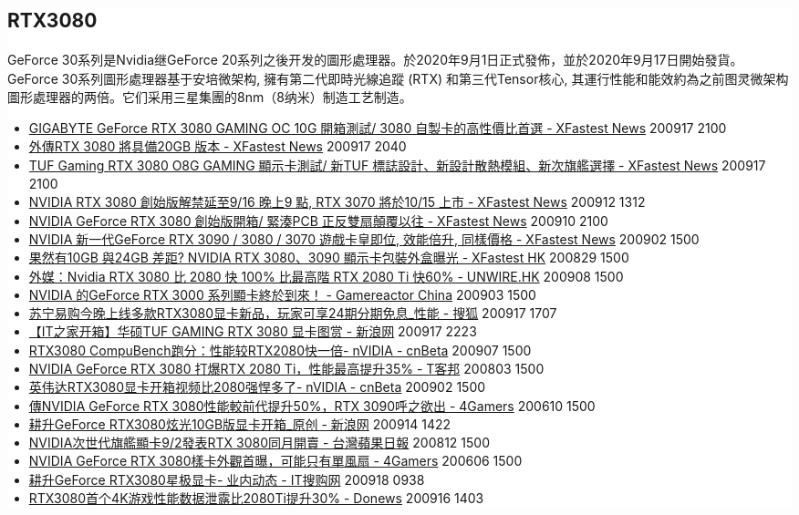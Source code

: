 ## RTX3080

GeForce 30系列是Nvidia继GeForce 20系列之後开发的圖形處理器。於2020年9月1日正式發佈，並於2020年9月17日開始發貨。 
GeForce 30系列圖形處理器基于安培微架构, 擁有第二代即時光線追蹤 (RTX) 和第三代Tensor核心, 其運行性能和能效約為之前图灵微架构圖形處理器的两倍。它们采用三星集團的8nm（8纳米）制造工艺制造。
- [GIGABYTE GeForce RTX 3080 GAMING OC 10G 開箱測試/ 3080 自製卡的高性價比首選 - XFastest News](https://news.xfastest.com/review/review-05/85590/gigabyte-geforce-rtx-3080-gaming-oc-10g-review/ "GIGABYTE GeForce RTX 3080 GAMING OC 10G 開箱測試/ 3080 自製卡的高性價比首選 - XFastest News") 200917 2100
- [外傳RTX 3080 將具備20GB 版本 - XFastest News](https://news.xfastest.com/nvidia/85594/rtx3080-may-have-20gb-ver/ "外傳RTX 3080 將具備20GB 版本 - XFastest News") 200917 2040
- [TUF Gaming RTX 3080 O8G GAMING 顯示卡測試/ 新TUF 標誌設計、新設計散熱模組、新次旗艦選擇 - XFastest News](https://news.xfastest.com/review/review-05/85552/tuf-gaming-rtx-3080-o8g-gaming-%E9%A1%AF%E7%A4%BA%E5%8D%A1%E6%B8%AC%E8%A9%A6-%E6%96%B0-tuf-%E6%A8%99%E8%AA%8C%E8%A8%AD%E8%A8%88%E3%80%81%E6%96%B0%E8%A8%AD%E8%A8%88%E6%95%A3%E7%86%B1%E6%A8%A1/ "TUF Gaming RTX 3080 O8G GAMING 顯示卡測試/ 新TUF 標誌設計、新設計散熱模組、新次旗艦選擇 - XFastest News") 200917 2100
- [NVIDIA RTX 3080 創始版解禁延至9/16 晚上9 點, RTX 3070 將於10/15 上市 - XFastest News](https://news.xfastest.com/nvidia/85307/nvidia-rtx-3080-nda-9-16-rtx-3070-10-15/ "NVIDIA RTX 3080 創始版解禁延至9/16 晚上9 點, RTX 3070 將於10/15 上市 - XFastest News") 200912 1312
- [NVIDIA GeForce RTX 3080 創始版開箱/ 緊湊PCB 正反雙扇顛覆以往 - XFastest News](https://news.xfastest.com/nvidia/85220/nvidia-geforce-rtx-3080-open-box/ "NVIDIA GeForce RTX 3080 創始版開箱/ 緊湊PCB 正反雙扇顛覆以往 - XFastest News") 200910 2100
- [NVIDIA 新一代GeForce RTX 3090 / 3080 / 3070 遊戲卡皇即位, 效能倍升, 同樣價格 - XFastest News](https://news.xfastest.com/nvidia/84819/nvidia-geforce-rtx-30/ "NVIDIA 新一代GeForce RTX 3090 / 3080 / 3070 遊戲卡皇即位, 效能倍升, 同樣價格 - XFastest News") 200902 1500
- [果然有10GB 與24GB 差距? NVIDIA RTX 3080、3090 顯示卡包裝外盒曝光 - XFastest HK](https://hk.xfastest.com/66145/nvidia-geforce-rtx-30-gpu-packing/ "果然有10GB 與24GB 差距? NVIDIA RTX 3080、3090 顯示卡包裝外盒曝光 - XFastest HK") 200829 1500
- [外媒：Nvidia RTX 3080 比 2080 快 100% 比最高階 RTX 2080 Ti 快60% - UNWIRE.HK](https://unwire.hk/2020/09/08/nvidia-geforce-rtx-3080-test-shows-double-quicker-than-rtx-2080-and-60-quicker-than-rtx-2080-ti/life-tech/ "外媒：Nvidia RTX 3080 比 2080 快 100% 比最高階 RTX 2080 Ti 快60% - UNWIRE.HK") 200908 1500
- [NVIDIA 的GeForce RTX 3000 系列顯卡終於到來！ - Gamereactor China](https://www.gamereactor.cn/articles/208043/NVIDIA+%E7%9A%84GeForce+RTX+3000+%E7%B3%BB%E5%88%97%E9%A1%AF%E5%8D%A1%E7%B5%82%E6%96%BC%E5%88%B0%E4%BE%86%EF%BC%81/ "NVIDIA 的GeForce RTX 3000 系列顯卡終於到來！ - Gamereactor China") 200903 1500
- [苏宁易购今晚上线多款RTX3080显卡新品，玩家可享24期分期免息_性能 - 搜狐](http://www.sohu.com/a/419039048_223764 "苏宁易购今晚上线多款RTX3080显卡新品，玩家可享24期分期免息_性能 - 搜狐") 200917 1707
- [【IT之家开箱】华硕TUF GAMING RTX 3080 显卡图赏 - 新浪网](https://tech.sina.com.cn/digi/2020-09-17/doc-iivhvpwy7329145.shtml "【IT之家开箱】华硕TUF GAMING RTX 3080 显卡图赏 - 新浪网") 200917 2223
- [RTX3080 CompuBench跑分：性能较RTX2080快一倍- nVIDIA - cnBeta](https://www.cnbeta.com/articles/tech/1025499.htm "RTX3080 CompuBench跑分：性能较RTX2080快一倍- nVIDIA - cnBeta") 200907 1500
- [NVIDIA GeForce RTX 3080 打爆RTX 2080 Ti，性能最高提升35% - T客邦](https://www.techbang.com/posts/80341-nvidia-geforce-rtx-3080-ampere-gaming-graphics-card-allegedly-up-to-35-faster-than-rtx-2080-ti-in-3dmark-timespy "NVIDIA GeForce RTX 3080 打爆RTX 2080 Ti，性能最高提升35% - T客邦") 200803 1500
- [英伟达RTX3080显卡开箱视频比2080强悍多了- nVIDIA - cnBeta](https://www.cnbeta.com/articles/tech/1023721.htm "英伟达RTX3080显卡开箱视频比2080强悍多了- nVIDIA - cnBeta") 200902 1500
- [傳NVIDIA GeForce RTX 3080性能較前代提升50%，RTX 3090呼之欲出 - 4Gamers](https://www.4gamers.com.tw/news/detail/43461/nvidia-geforce-rtx-3080-and-heatsink-confirmed-and-rtx-3090-rumors "傳NVIDIA GeForce RTX 3080性能較前代提升50%，RTX 3090呼之欲出 - 4Gamers") 200610 1500
- [耕升GeForce RTX3080炫光10GB版显卡开箱_原创 - 新浪网](http://zhongce.sina.com.cn/article/view/62108 "耕升GeForce RTX3080炫光10GB版显卡开箱_原创 - 新浪网") 200914 1422
- [NVIDIA次世代旗艦顯卡9/2發表RTX 3080同月開賣 - 台灣蘋果日報](https://tw.appledaily.com/gadget/20200812/KVBRI7QBUDCU3GS5YC74GVXM2A/ "NVIDIA次世代旗艦顯卡9/2發表RTX 3080同月開賣 - 台灣蘋果日報") 200812 1500
- [NVIDIA GeForce RTX 3080樣卡外觀首曝，可能只有單風扇 - 4Gamers](https://www.4gamers.com.tw/news/detail/43405/nvidia-geforce-rtx-3080-pictured "NVIDIA GeForce RTX 3080樣卡外觀首曝，可能只有單風扇 - 4Gamers") 200606 1500
- [耕升GeForce RTX3080星极显卡- 业内动态 - IT搜购网](http://vga.itsogo.net/44/4431.html "耕升GeForce RTX3080星极显卡- 业内动态 - IT搜购网") 200918 0938
- [RTX3080首个4K游戏性能数据泄露比2080Ti提升30% - Donews](https://www.donews.com/news/detail/3/3112012.html "RTX3080首个4K游戏性能数据泄露比2080Ti提升30% - Donews") 200916 1403
